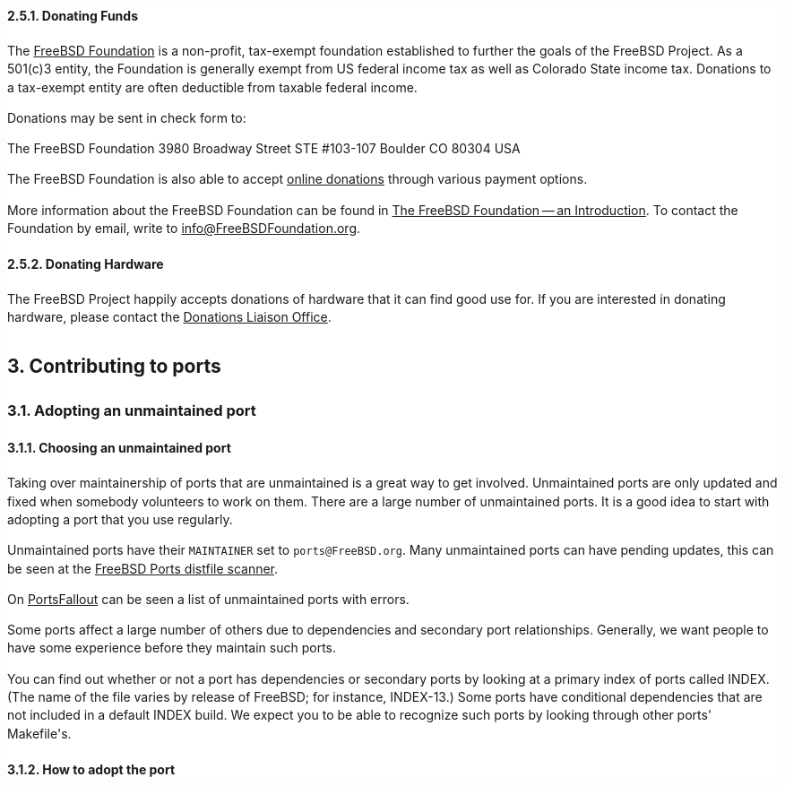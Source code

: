 #### 2.5.1. Donating Funds

The [FreeBSD Foundation](https://www.freebsdfoundation.org/) is a non-profit, tax-exempt foundation established to further the goals of the FreeBSD Project. As a 501(c)3 entity, the Foundation is generally exempt from US federal income tax as well as Colorado State income tax. Donations to a tax-exempt entity are often deductible from taxable federal income.

Donations may be sent in check form to:

The FreeBSD Foundation
3980 Broadway Street
STE #103-107
Boulder CO 80304
USA

The FreeBSD Foundation is also able to accept [online donations](https://www.freebsdfoundation.org/donate/) through various payment options.

More information about the FreeBSD Foundation can be found in [The FreeBSD Foundation — an Introduction](https://people.freebsd.org/~jdp/foundation/announcement.html). To contact the Foundation by email, write to [info@FreeBSDFoundation.org](mailto:info@FreeBSDFoundation.org).

#### 2.5.2. Donating Hardware

The FreeBSD Project happily accepts donations of hardware that it can find good use for. If you are interested in donating hardware, please contact the [Donations Liaison Office](https://www.freebsd.org/donations/).

## 3. Contributing to ports

### 3.1. Adopting an unmaintained port

#### 3.1.1. Choosing an unmaintained port

Taking over maintainership of ports that are unmaintained is a great way to get involved. Unmaintained ports are only updated and fixed when somebody volunteers to work on them. There are a large number of unmaintained ports. It is a good idea to start with adopting a port that you use regularly.

Unmaintained ports have their `MAINTAINER` set to `ports@FreeBSD.org`. Many unmaintained ports can have pending updates, this can be seen at the [FreeBSD Ports distfile scanner](https://portscout.freebsd.org/ports@freebsd.org.html).

On [PortsFallout](https://portsfallout.com/fallout?port=&maintainer=ports%40FreeBSD.org) can be seen a list of unmaintained ports with errors.

Some ports affect a large number of others due to dependencies and secondary port relationships. Generally, we want people to have some experience before they maintain such ports.

You can find out whether or not a port has dependencies or secondary ports by looking at a primary index of ports called INDEX. (The name of the file varies by release of FreeBSD; for instance, INDEX-13.) Some ports have conditional dependencies that are not included in a default INDEX build. We expect you to be able to recognize such ports by looking through other ports' Makefile's.

#### 3.1.2. How to adopt the port
